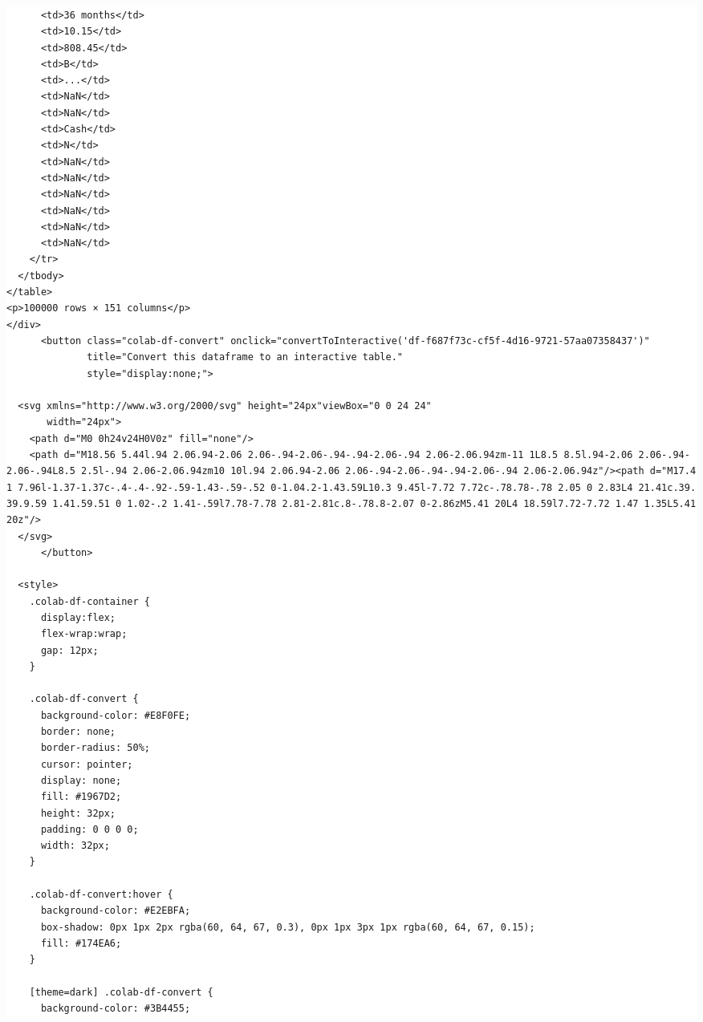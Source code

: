 ```{=html}
      <td>36 months</td>
      <td>10.15</td>
      <td>808.45</td>
      <td>B</td>
      <td>...</td>
      <td>NaN</td>
      <td>NaN</td>
      <td>Cash</td>
      <td>N</td>
      <td>NaN</td>
      <td>NaN</td>
      <td>NaN</td>
      <td>NaN</td>
      <td>NaN</td>
      <td>NaN</td>
    </tr>
  </tbody>
</table>
<p>100000 rows × 151 columns</p>
</div>
      <button class="colab-df-convert" onclick="convertToInteractive('df-f687f73c-cf5f-4d16-9721-57aa07358437')"
              title="Convert this dataframe to an interactive table."
              style="display:none;">
        
  <svg xmlns="http://www.w3.org/2000/svg" height="24px"viewBox="0 0 24 24"
       width="24px">
    <path d="M0 0h24v24H0V0z" fill="none"/>
    <path d="M18.56 5.44l.94 2.06.94-2.06 2.06-.94-2.06-.94-.94-2.06-.94 2.06-2.06.94zm-11 1L8.5 8.5l.94-2.06 2.06-.94-2.06-.94L8.5 2.5l-.94 2.06-2.06.94zm10 10l.94 2.06.94-2.06 2.06-.94-2.06-.94-.94-2.06-.94 2.06-2.06.94z"/><path d="M17.41 7.96l-1.37-1.37c-.4-.4-.92-.59-1.43-.59-.52 0-1.04.2-1.43.59L10.3 9.45l-7.72 7.72c-.78.78-.78 2.05 0 2.83L4 21.41c.39.39.9.59 1.41.59.51 0 1.02-.2 1.41-.59l7.78-7.78 2.81-2.81c.8-.78.8-2.07 0-2.86zM5.41 20L4 18.59l7.72-7.72 1.47 1.35L5.41 20z"/>
  </svg>
      </button>
      
  <style>
    .colab-df-container {
      display:flex;
      flex-wrap:wrap;
      gap: 12px;
    }

    .colab-df-convert {
      background-color: #E8F0FE;
      border: none;
      border-radius: 50%;
      cursor: pointer;
      display: none;
      fill: #1967D2;
      height: 32px;
      padding: 0 0 0 0;
      width: 32px;
    }

    .colab-df-convert:hover {
      background-color: #E2EBFA;
      box-shadow: 0px 1px 2px rgba(60, 64, 67, 0.3), 0px 1px 3px 1px rgba(60, 64, 67, 0.15);
      fill: #174EA6;
    }

    [theme=dark] .colab-df-convert {
      background-color: #3B4455;
```